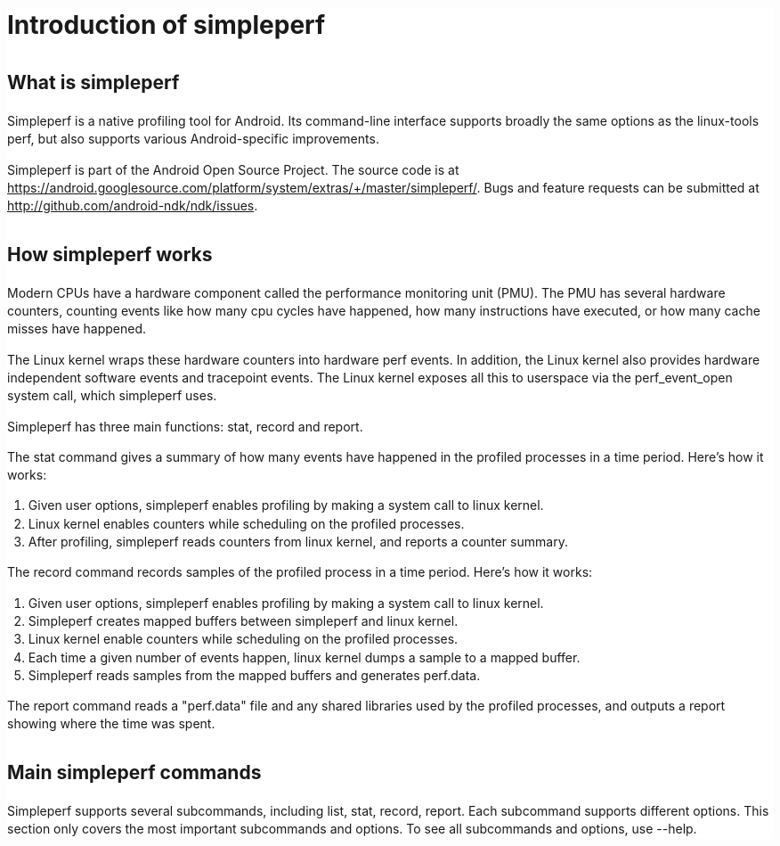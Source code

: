 # Introduction of simpleperf
## What is simpleperf
Simpleperf is a native profiling tool for Android. Its command-line interface
supports broadly the same options as the linux-tools perf, but also supports
various Android-specific improvements.

Simpleperf is part of the Android Open Source Project. The source code is at
https://android.googlesource.com/platform/system/extras/+/master/simpleperf/.
Bugs and feature requests can be submitted at
http://github.com/android-ndk/ndk/issues.

## How simpleperf works
Modern CPUs have a hardware component called the performance monitoring unit
(PMU). The PMU has several hardware counters, counting events like how many cpu
cycles have happened, how many instructions have executed, or how many cache
misses have happened.

The Linux kernel wraps these hardware counters into hardware perf events. In
addition, the Linux kernel also provides hardware independent software events
and tracepoint events. The Linux kernel exposes all this to userspace via the
perf_event_open system call, which simpleperf uses.

Simpleperf has three main functions: stat, record and report.

The stat command gives a summary of how many events have happened in the
profiled processes in a time period. Here’s how it works:
1. Given user options, simpleperf enables profiling by making a system call to
linux kernel.
2. Linux kernel enables counters while scheduling on the profiled processes.
3. After profiling, simpleperf reads counters from linux kernel, and reports a
counter summary.

The record command records samples of the profiled process in a time period.
Here’s how it works:
1. Given user options, simpleperf enables profiling by making a system call to
linux kernel.
2. Simpleperf creates mapped buffers between simpleperf and linux kernel.
3. Linux kernel enable counters while scheduling on the profiled processes.
4. Each time a given number of events happen, linux kernel dumps a sample to a
mapped buffer.
5. Simpleperf reads samples from the mapped buffers and generates perf.data.

The report command reads a "perf.data" file and any shared libraries used by
the profiled processes, and outputs a report showing where the time was spent.

## Main simpleperf commands
Simpleperf supports several subcommands, including list, stat, record, report.
Each subcommand supports different options. This section only covers the most
important subcommands and options. To see all subcommands and options,
use --help.

